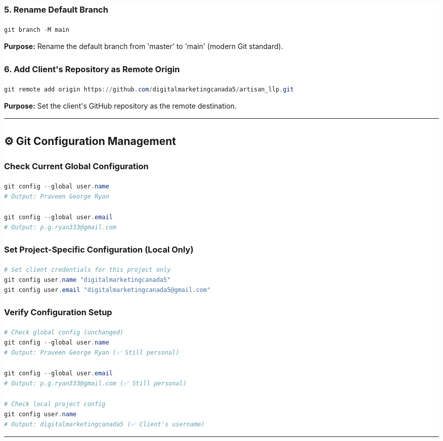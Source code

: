 ### 5. Rename Default Branch

```powershell
git branch -M main
```

**Purpose:** Rename the default branch from 'master' to 'main' (modern Git standard).

### 6. Add Client's Repository as Remote Origin

```powershell
git remote add origin https://github.com/digitalmarketingcanada5/artisan_llp.git
```

**Purpose:** Set the client's GitHub repository as the remote destination.

---

## ⚙️ Git Configuration Management

### Check Current Global Configuration

```powershell
git config --global user.name
# Output: Praveen George Ryan

git config --global user.email
# Output: p.g.ryan333@gmail.com
```

### Set Project-Specific Configuration (Local Only)

```powershell
# Set client credentials for this project only
git config user.name "digitalmarketingcanada5"
git config user.email "digitalmarketingcanada5@gmail.com"
```

### Verify Configuration Setup

```powershell
# Check global config (unchanged)
git config --global user.name
# Output: Praveen George Ryan (✅ Still personal)

git config --global user.email
# Output: p.g.ryan333@gmail.com (✅ Still personal)

# Check local project config
git config user.name
# Output: digitalmarketingcanada5 (✅ Client's username)
```

---
